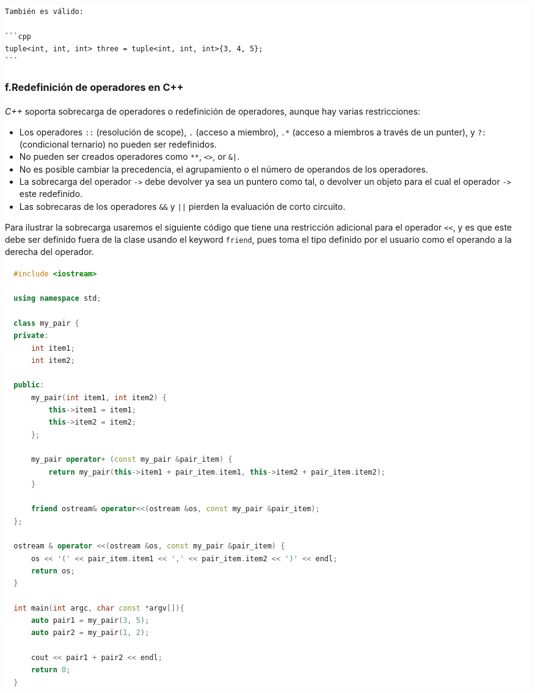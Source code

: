     También es válido:
    
    ```cpp
    tuple<int, int, int> three = tuple<int, int, int>{3, 4, 5};
    ```

### f.**Redefinición de operadores en C++**

  _C++_ soporta sobrecarga de operadores o redefinición de operadores, aunque hay varias restricciones:

  - Los operadores `::` (resolución de scope), `.` (acceso a miembro), `.*` (acceso a miembros a través de un punter), y `?:` (condicional ternario) no pueden ser redefinidos.
  - No pueden ser creados operadores como `**`, `<>`, or `&|`.
  - No es posible cambiar la precedencia, el agrupamiento o el número de operandos de los operadores.  
  - La sobrecarga del operador `->` debe devolver ya sea un puntero como tal, o devolver un objeto para el cual el operador `->` este redefinido.
  - Las sobrecaras de los operadores `&&` y `||` pierden la evaluación de corto circuito.

  Para ilustrar la sobrecarga usaremos el siguiente código que tiene una restricción adicional para el operador `<<`, y es que este debe ser definido fuera de la clase usando el keyword `friend`, pues toma el tipo definido por el usuario como el operando a la derecha del operador.

  ```cpp
    #include <iostream>

    using namespace std;

    class my_pair {
    private:
        int item1;
        int item2;

    public:
        my_pair(int item1, int item2) {
            this->item1 = item1;
            this->item2 = item2;
        };

        my_pair operator+ (const my_pair &pair_item) {
            return my_pair(this->item1 + pair_item.item1, this->item2 + pair_item.item2);
        }

        friend ostream& operator<<(ostream &os, const my_pair &pair_item);
    };

    ostream & operator <<(ostream &os, const my_pair &pair_item) {
        os << '(' << pair_item.item1 << ',' << pair_item.item2 << ')' << endl;
        return os;
    } 

    int main(int argc, char const *argv[]){
        auto pair1 = my_pair(3, 5);
        auto pair2 = my_pair(1, 2);

        cout << pair1 + pair2 << endl;
        return 0;
    }

  ```
